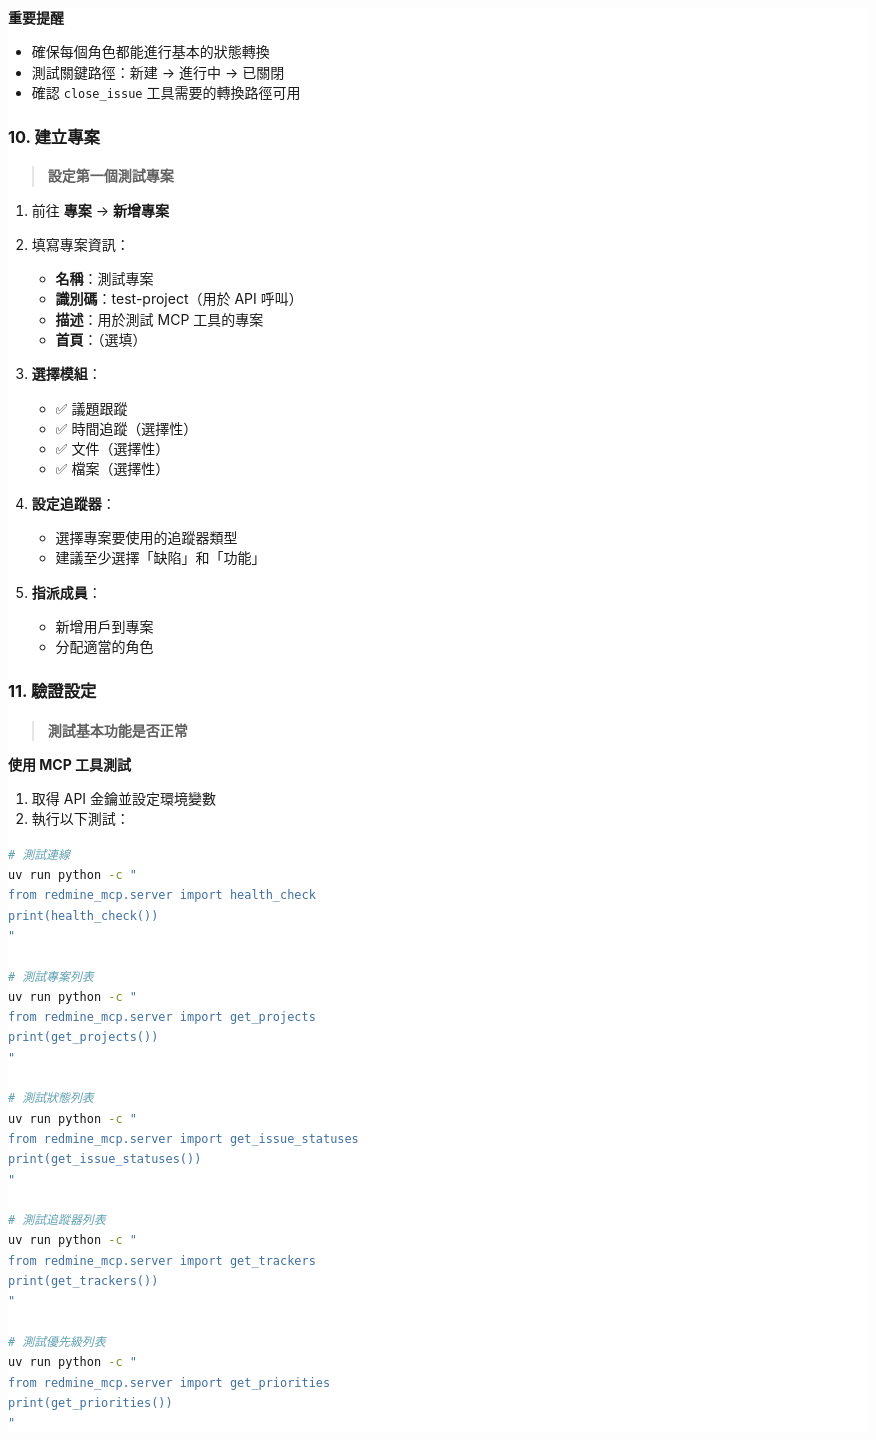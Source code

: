 **重要提醒**
- 確保每個角色都能進行基本的狀態轉換
- 測試關鍵路徑：新建 → 進行中 → 已關閉
- 確認 `close_issue` 工具需要的轉換路徑可用

### 10. 建立專案
> **設定第一個測試專案**

1. 前往 **專案** → **新增專案**
2. 填寫專案資訊：
   - **名稱**：測試專案
   - **識別碼**：test-project（用於 API 呼叫）
   - **描述**：用於測試 MCP 工具的專案
   - **首頁**：（選填）

3. **選擇模組**：
   - ✅ 議題跟蹤
   - ✅ 時間追蹤（選擇性）
   - ✅ 文件（選擇性）
   - ✅ 檔案（選擇性）

4. **設定追蹤器**：
   - 選擇專案要使用的追蹤器類型
   - 建議至少選擇「缺陷」和「功能」

5. **指派成員**：
   - 新增用戶到專案
   - 分配適當的角色

### 11. 驗證設定
> **測試基本功能是否正常**

**使用 MCP 工具測試**
1. 取得 API 金鑰並設定環境變數
2. 執行以下測試：

```bash
# 測試連線
uv run python -c "
from redmine_mcp.server import health_check
print(health_check())
"

# 測試專案列表
uv run python -c "
from redmine_mcp.server import get_projects
print(get_projects())
"

# 測試狀態列表
uv run python -c "
from redmine_mcp.server import get_issue_statuses
print(get_issue_statuses())
"

# 測試追蹤器列表
uv run python -c "
from redmine_mcp.server import get_trackers
print(get_trackers())
"

# 測試優先級列表
uv run python -c "
from redmine_mcp.server import get_priorities
print(get_priorities())
"
```